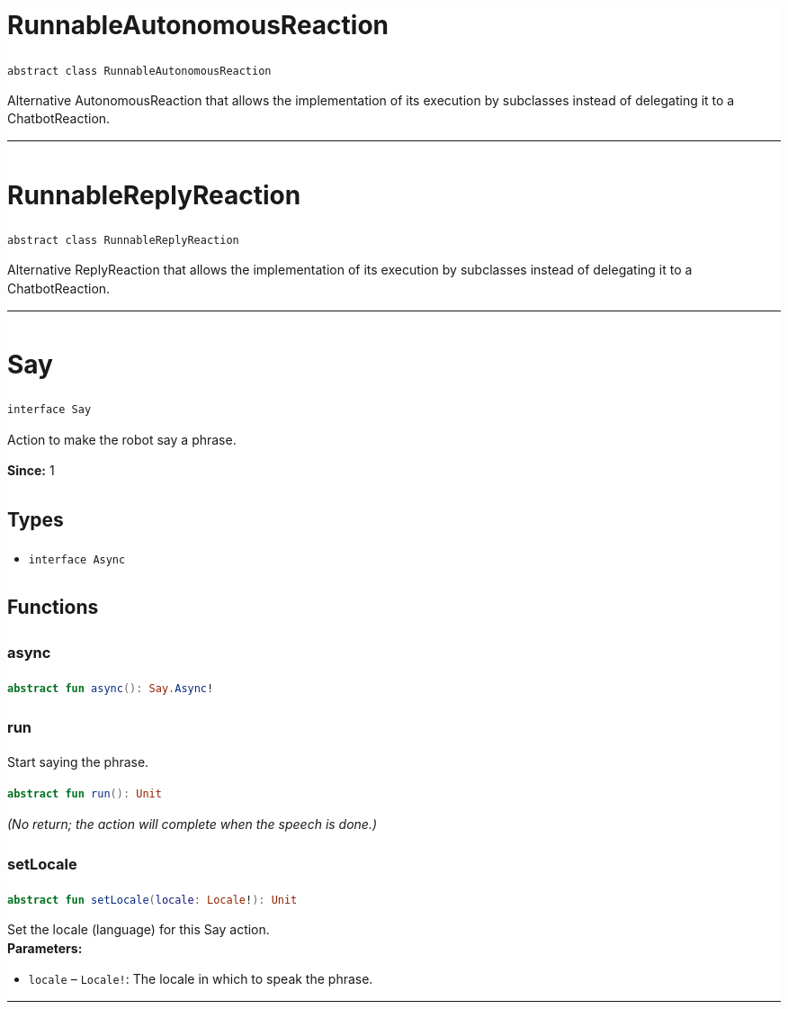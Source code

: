 
# RunnableAutonomousReaction

`abstract class RunnableAutonomousReaction`

Alternative AutonomousReaction that allows the implementation of its execution by subclasses instead of delegating it to a ChatbotReaction.

---

# RunnableReplyReaction

`abstract class RunnableReplyReaction`

Alternative ReplyReaction that allows the implementation of its execution by subclasses instead of delegating it to a ChatbotReaction.

---

# Say

`interface Say`

Action to make the robot say a phrase.

**Since:** 1

## Types
- `interface Async`

## Functions

### async
```kotlin
abstract fun async(): Say.Async!
```

### run
Start saying the phrase.  
```kotlin
abstract fun run(): Unit
```  
*(No return; the action will complete when the speech is done.)*

### setLocale
```kotlin
abstract fun setLocale(locale: Locale!): Unit
```  
Set the locale (language) for this Say action.  
**Parameters:**  
- `locale` – `Locale!`: The locale in which to speak the phrase.

---